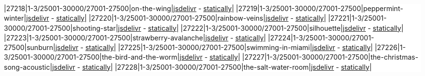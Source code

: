 |27218|1-3/25001-30000/27001-27500|on-the-wing|[jsdelivr](https://cdn.jsdelivr.net/gh/dbchord/webp-old-c-1280x720_1-3/25001-30000/27001-27500/on-the-wing.webp) - [statically](https://cdn.statically.io/gh/dbchord/webp-old-c-1280x720_1-3/img/25001-30000/27001-27500/on-the-wing.webp)|
|27219|1-3/25001-30000/27001-27500|peppermint-winter|[jsdelivr](https://cdn.jsdelivr.net/gh/dbchord/webp-old-c-1280x720_1-3/25001-30000/27001-27500/peppermint-winter.webp) - [statically](https://cdn.statically.io/gh/dbchord/webp-old-c-1280x720_1-3/img/25001-30000/27001-27500/peppermint-winter.webp)|
|27220|1-3/25001-30000/27001-27500|rainbow-veins|[jsdelivr](https://cdn.jsdelivr.net/gh/dbchord/webp-old-c-1280x720_1-3/25001-30000/27001-27500/rainbow-veins.webp) - [statically](https://cdn.statically.io/gh/dbchord/webp-old-c-1280x720_1-3/img/25001-30000/27001-27500/rainbow-veins.webp)|
|27221|1-3/25001-30000/27001-27500|shooting-star|[jsdelivr](https://cdn.jsdelivr.net/gh/dbchord/webp-old-c-1280x720_1-3/25001-30000/27001-27500/shooting-star.webp) - [statically](https://cdn.statically.io/gh/dbchord/webp-old-c-1280x720_1-3/img/25001-30000/27001-27500/shooting-star.webp)|
|27222|1-3/25001-30000/27001-27500|silhouette|[jsdelivr](https://cdn.jsdelivr.net/gh/dbchord/webp-old-c-1280x720_1-3/25001-30000/27001-27500/silhouette.webp) - [statically](https://cdn.statically.io/gh/dbchord/webp-old-c-1280x720_1-3/img/25001-30000/27001-27500/silhouette.webp)|
|27223|1-3/25001-30000/27001-27500|strawberry-avalanche|[jsdelivr](https://cdn.jsdelivr.net/gh/dbchord/webp-old-c-1280x720_1-3/25001-30000/27001-27500/strawberry-avalanche.webp) - [statically](https://cdn.statically.io/gh/dbchord/webp-old-c-1280x720_1-3/img/25001-30000/27001-27500/strawberry-avalanche.webp)|
|27224|1-3/25001-30000/27001-27500|sunburn|[jsdelivr](https://cdn.jsdelivr.net/gh/dbchord/webp-old-c-1280x720_1-3/25001-30000/27001-27500/sunburn.webp) - [statically](https://cdn.statically.io/gh/dbchord/webp-old-c-1280x720_1-3/img/25001-30000/27001-27500/sunburn.webp)|
|27225|1-3/25001-30000/27001-27500|swimming-in-miami|[jsdelivr](https://cdn.jsdelivr.net/gh/dbchord/webp-old-c-1280x720_1-3/25001-30000/27001-27500/swimming-in-miami.webp) - [statically](https://cdn.statically.io/gh/dbchord/webp-old-c-1280x720_1-3/img/25001-30000/27001-27500/swimming-in-miami.webp)|
|27226|1-3/25001-30000/27001-27500|the-bird-and-the-worm|[jsdelivr](https://cdn.jsdelivr.net/gh/dbchord/webp-old-c-1280x720_1-3/25001-30000/27001-27500/the-bird-and-the-worm.webp) - [statically](https://cdn.statically.io/gh/dbchord/webp-old-c-1280x720_1-3/img/25001-30000/27001-27500/the-bird-and-the-worm.webp)|
|27227|1-3/25001-30000/27001-27500|the-christmas-song-acoustic|[jsdelivr](https://cdn.jsdelivr.net/gh/dbchord/webp-old-c-1280x720_1-3/25001-30000/27001-27500/the-christmas-song-acoustic.webp) - [statically](https://cdn.statically.io/gh/dbchord/webp-old-c-1280x720_1-3/img/25001-30000/27001-27500/the-christmas-song-acoustic.webp)|
|27228|1-3/25001-30000/27001-27500|the-salt-water-room|[jsdelivr](https://cdn.jsdelivr.net/gh/dbchord/webp-old-c-1280x720_1-3/25001-30000/27001-27500/the-salt-water-room.webp) - [statically](https://cdn.statically.io/gh/dbchord/webp-old-c-1280x720_1-3/img/25001-30000/27001-27500/the-salt-water-room.webp)|
